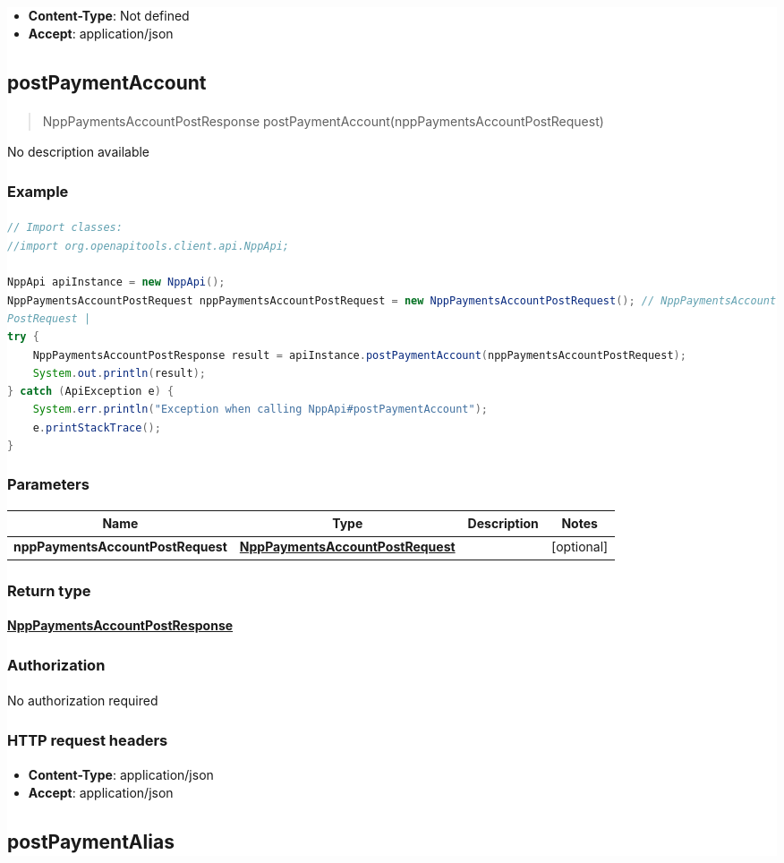 - **Content-Type**: Not defined
- **Accept**: application/json


## postPaymentAccount

> NppPaymentsAccountPostResponse postPaymentAccount(nppPaymentsAccountPostRequest)



No description available

### Example

```java
// Import classes:
//import org.openapitools.client.api.NppApi;

NppApi apiInstance = new NppApi();
NppPaymentsAccountPostRequest nppPaymentsAccountPostRequest = new NppPaymentsAccountPostRequest(); // NppPaymentsAccountPostRequest | 
try {
    NppPaymentsAccountPostResponse result = apiInstance.postPaymentAccount(nppPaymentsAccountPostRequest);
    System.out.println(result);
} catch (ApiException e) {
    System.err.println("Exception when calling NppApi#postPaymentAccount");
    e.printStackTrace();
}
```

### Parameters


Name | Type | Description  | Notes
------------- | ------------- | ------------- | -------------
 **nppPaymentsAccountPostRequest** | [**NppPaymentsAccountPostRequest**](NppPaymentsAccountPostRequest.md)|  | [optional]

### Return type

[**NppPaymentsAccountPostResponse**](NppPaymentsAccountPostResponse.md)

### Authorization

No authorization required

### HTTP request headers

- **Content-Type**: application/json
- **Accept**: application/json


## postPaymentAlias

